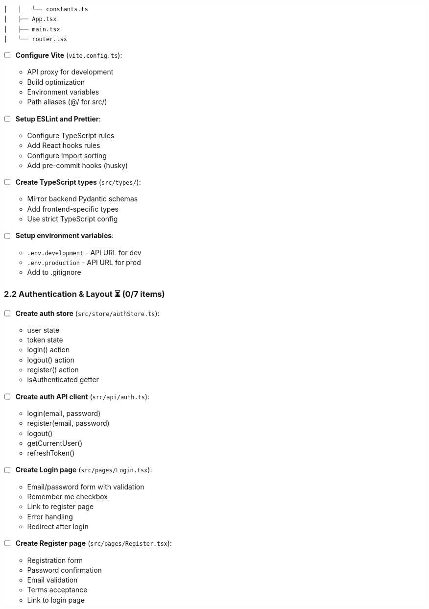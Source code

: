   ```
  │   │   └── constants.ts
  │   ├── App.tsx
  │   ├── main.tsx
  │   └── router.tsx
  ```

- [ ] **Configure Vite** (`vite.config.ts`):
  - API proxy for development
  - Build optimization
  - Environment variables
  - Path aliases (@/ for src/)

- [ ] **Setup ESLint and Prettier**:
  - Configure TypeScript rules
  - Add React hooks rules
  - Configure import sorting
  - Add pre-commit hooks (husky)

- [ ] **Create TypeScript types** (`src/types/`):
  - Mirror backend Pydantic schemas
  - Add frontend-specific types
  - Use strict TypeScript config

- [ ] **Setup environment variables**:
  - `.env.development` - API URL for dev
  - `.env.production` - API URL for prod
  - Add to .gitignore

### 2.2 Authentication & Layout ⏳ (0/7 items)
- [ ] **Create auth store** (`src/store/authStore.ts`):
  - user state
  - token state
  - login() action
  - logout() action
  - register() action
  - isAuthenticated getter

- [ ] **Create auth API client** (`src/api/auth.ts`):
  - login(email, password)
  - register(email, password)
  - logout()
  - getCurrentUser()
  - refreshToken()

- [ ] **Create Login page** (`src/pages/Login.tsx`):
  - Email/password form with validation
  - Remember me checkbox
  - Link to register page
  - Error handling
  - Redirect after login

- [ ] **Create Register page** (`src/pages/Register.tsx`):
  - Registration form
  - Password confirmation
  - Email validation
  - Terms acceptance
  - Link to login page
